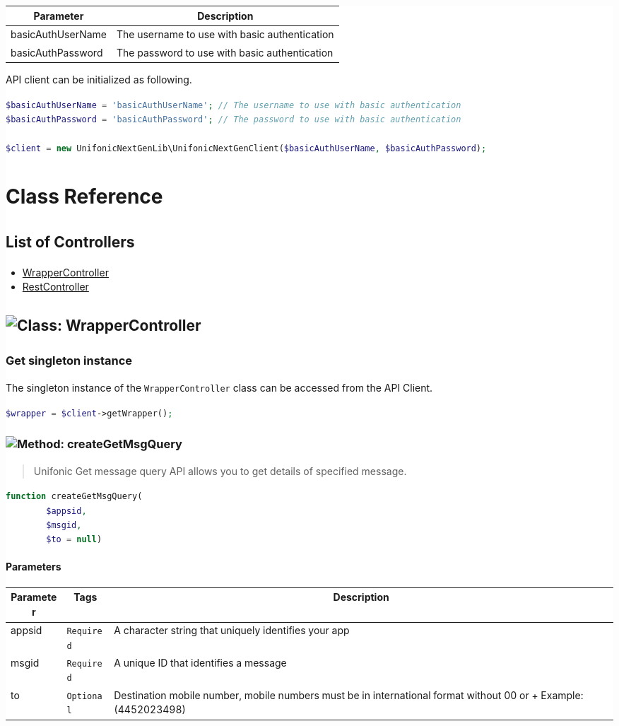 | Parameter | Description |
|-----------|-------------|
| basicAuthUserName | The username to use with basic authentication |
| basicAuthPassword | The password to use with basic authentication |



API client can be initialized as following.

```php
$basicAuthUserName = 'basicAuthUserName'; // The username to use with basic authentication
$basicAuthPassword = 'basicAuthPassword'; // The password to use with basic authentication

$client = new UnifonicNextGenLib\UnifonicNextGenClient($basicAuthUserName, $basicAuthPassword);
```


# Class Reference

## <a name="list_of_controllers"></a>List of Controllers

* [WrapperController](#wrapper_controller)
* [RestController](#rest_controller)

## <a name="wrapper_controller"></a>![Class: ](https://apidocs.io/img/class.png ".WrapperController") WrapperController

### Get singleton instance

The singleton instance of the ``` WrapperController ``` class can be accessed from the API Client.

```php
$wrapper = $client->getWrapper();
```

### <a name="create_get_msg_query"></a>![Method: ](https://apidocs.io/img/method.png ".WrapperController.createGetMsgQuery") createGetMsgQuery

> Unifonic Get message query API allows you to get details of specified message.


```php
function createGetMsgQuery(
        $appsid,
        $msgid,
        $to = null)
```

#### Parameters

| Parameter | Tags | Description |
|-----------|------|-------------|
| appsid |  ``` Required ```  | A character string that uniquely identifies your app |
| msgid |  ``` Required ```  | A unique ID that identifies a message |
| to |  ``` Optional ```  | Destination mobile number, mobile numbers must be in international format without 00 or + Example: (4452023498) |
